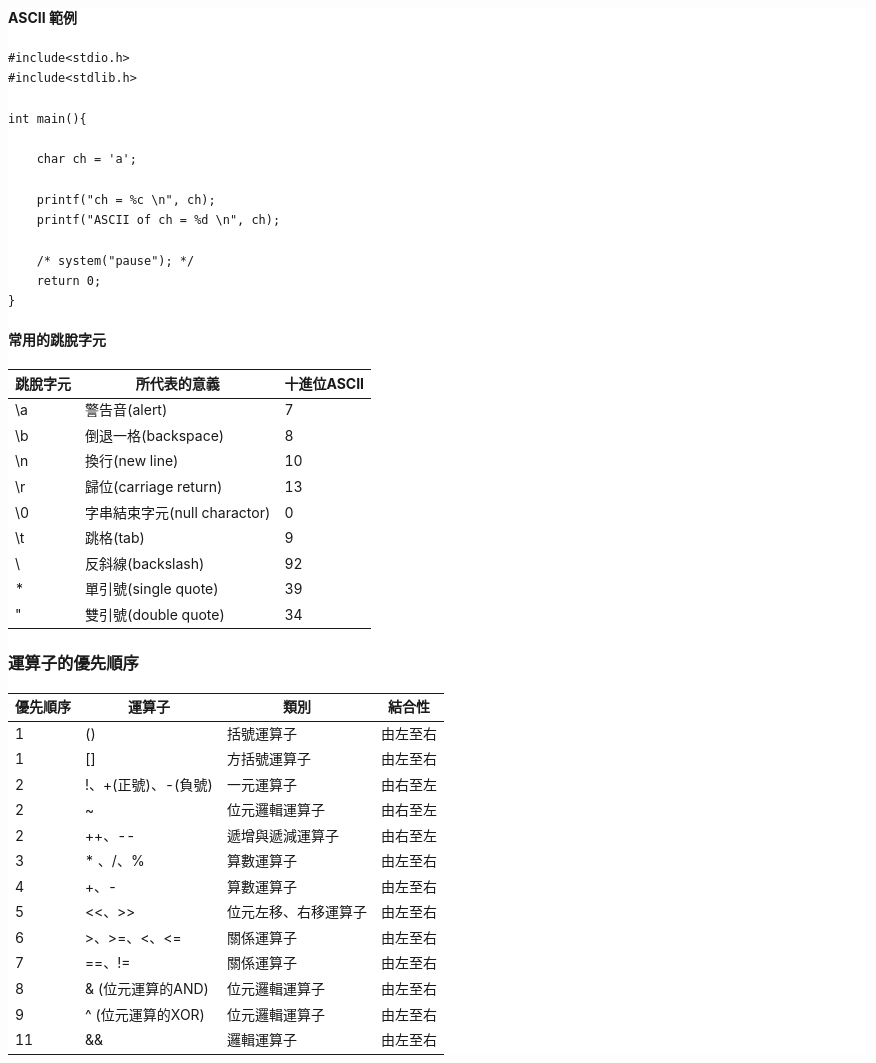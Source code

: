 #### ASCII 範例
```c=
#include<stdio.h>
#include<stdlib.h>

int main(){
    
    char ch = 'a';

    printf("ch = %c \n", ch);
    printf("ASCII of ch = %d \n", ch);
    
    /* system("pause"); */
    return 0;
}
```

#### 常用的跳脫字元

| 跳脫字元 | 所代表的意義 | 十進位ASCII |
| -------- | ------------ | ----------- |
| \a | 警告音(alert) | 7 |
| \b | 倒退一格(backspace) | 8 |
| \n | 換行(new line) | 10 |
| \r | 歸位(carriage return) | 13 |
| \0 | 字串結束字元(null charactor) | 0 |
| \t | 跳格(tab) | 9 |
| \\ | 反斜線(backslash) | 92 |
| \* | 單引號(single quote) | 39 |
| \" | 雙引號(double quote) | 34 |


### 運算子的優先順序

| 優先順序 | 運算子              | 類別 | 結合性 |
| -------- | ------------------- | ---- | ------ |
| 1        | ()                  | 括號運算子 | 由左至右 |
| 1        | []                  | 方括號運算子 | 由左至右 |
| 2        | !、+(正號)、-(負號)   | 一元運算子 | 由右至左 |
| 2        | ~                   | 位元邏輯運算子 | 由右至左 |
| 2        | ++、--              | 遞增與遞減運算子 | 由右至左 |
| 3        | * 、/、%             | 算數運算子 | 由左至右 |
| 4        | +、-                | 算數運算子 | 由左至右 |
| 5        | <<、>>              | 位元左移、右移運算子 | 由左至右 |
| 6        | >、>=、<、<=         | 關係運算子 | 由左至右 |
| 7        | ==、!=              | 關係運算子 | 由左至右 |
| 8        | & (位元運算的AND)     | 位元邏輯運算子 | 由左至右 |
| 9        | ^ (位元運算的XOR)     | 位元邏輯運算子 | 由左至右 |
| 11       | &&                  | 邏輯運算子 | 由左至右 |